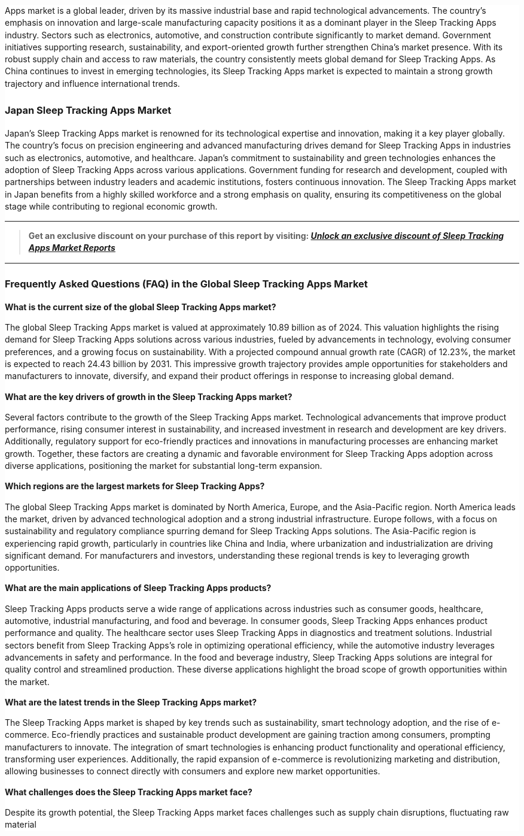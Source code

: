 Apps market is a global leader, driven by its massive industrial base and rapid technological advancements. The country&rsquo;s emphasis on innovation and large-scale manufacturing capacity positions it as a dominant player in the Sleep Tracking Apps industry. Sectors such as electronics, automotive, and construction contribute significantly to market demand. Government initiatives supporting research, sustainability, and export-oriented growth further strengthen China&rsquo;s market presence. With its robust supply chain and access to raw materials, the country consistently meets global demand for Sleep Tracking Apps. As China continues to invest in emerging technologies, its Sleep Tracking Apps market is expected to maintain a strong growth trajectory and influence international trends.</p><h3>Japan Sleep Tracking Apps Market</h3><p>Japan&rsquo;s Sleep Tracking Apps market is renowned for its technological expertise and innovation, making it a key player globally. The country&rsquo;s focus on precision engineering and advanced manufacturing drives demand for Sleep Tracking Apps in industries such as electronics, automotive, and healthcare. Japan&rsquo;s commitment to sustainability and green technologies enhances the adoption of Sleep Tracking Apps across various applications. Government funding for research and development, coupled with partnerships between industry leaders and academic institutions, fosters continuous innovation. The Sleep Tracking Apps market in Japan benefits from a highly skilled workforce and a strong emphasis on quality, ensuring its competitiveness on the global stage while contributing to regional economic growth.</p><hr /><blockquote><p><strong>Get an exclusive discount on your purchase of this report by visiting: <em><a href="://marketresearchpulse.com/ask-for-discount/12482?utm_source=Github&amp;utm_medium=023">Unlock an exclusive discount of Sleep Tracking Apps Market Reports</a></em>&nbsp;</strong></p></blockquote><hr /><h3>Frequently Asked Questions (FAQ) in the Global Sleep Tracking Apps Market</h3><p><strong>What is the current size of the global Sleep Tracking Apps market?</strong></p><p>The global Sleep Tracking Apps market is valued at approximately 10.89 billion as of 2024. This valuation highlights the rising demand for Sleep Tracking Apps solutions across various industries, fueled by advancements in technology, evolving consumer preferences, and a growing focus on sustainability. With a projected compound annual growth rate (CAGR) of 12.23%, the market is expected to reach 24.43 billion by 2031. This impressive growth trajectory provides ample opportunities for stakeholders and manufacturers to innovate, diversify, and expand their product offerings in response to increasing global demand.</p><p><strong>What are the key drivers of growth in the Sleep Tracking Apps market?</strong></p><p>Several factors contribute to the growth of the Sleep Tracking Apps market. Technological advancements that improve product performance, rising consumer interest in sustainability, and increased investment in research and development are key drivers. Additionally, regulatory support for eco-friendly practices and innovations in manufacturing processes are enhancing market growth. Together, these factors are creating a dynamic and favorable environment for Sleep Tracking Apps adoption across diverse applications, positioning the market for substantial long-term expansion.</p><p><strong>Which regions are the largest markets for Sleep Tracking Apps?</strong></p><p>The global Sleep Tracking Apps market is dominated by North America, Europe, and the Asia-Pacific region. North America leads the market, driven by advanced technological adoption and a strong industrial infrastructure. Europe follows, with a focus on sustainability and regulatory compliance spurring demand for Sleep Tracking Apps solutions. The Asia-Pacific region is experiencing rapid growth, particularly in countries like China and India, where urbanization and industrialization are driving significant demand. For manufacturers and investors, understanding these regional trends is key to leveraging growth opportunities.</p><p><strong>What are the main applications of Sleep Tracking Apps products?</strong></p><p>Sleep Tracking Apps products serve a wide range of applications across industries such as consumer goods, healthcare, automotive, industrial manufacturing, and food and beverage. In consumer goods, Sleep Tracking Apps enhances product performance and quality. The healthcare sector uses Sleep Tracking Apps in diagnostics and treatment solutions. Industrial sectors benefit from Sleep Tracking Apps&rsquo;s role in optimizing operational efficiency, while the automotive industry leverages advancements in safety and performance. In the food and beverage industry, Sleep Tracking Apps solutions are integral for quality control and streamlined production. These diverse applications highlight the broad scope of growth opportunities within the market.</p><p><strong>What are the latest trends in the Sleep Tracking Apps market?</strong></p><p>The Sleep Tracking Apps market is shaped by key trends such as sustainability, smart technology adoption, and the rise of e-commerce. Eco-friendly practices and sustainable product development are gaining traction among consumers, prompting manufacturers to innovate. The integration of smart technologies is enhancing product functionality and operational efficiency, transforming user experiences. Additionally, the rapid expansion of e-commerce is revolutionizing marketing and distribution, allowing businesses to connect directly with consumers and explore new market opportunities.</p><p><strong>What challenges does the Sleep Tracking Apps market face?</strong></p><p>Despite its growth potential, the Sleep Tracking Apps market faces challenges such as supply chain disruptions, fluctuating raw material